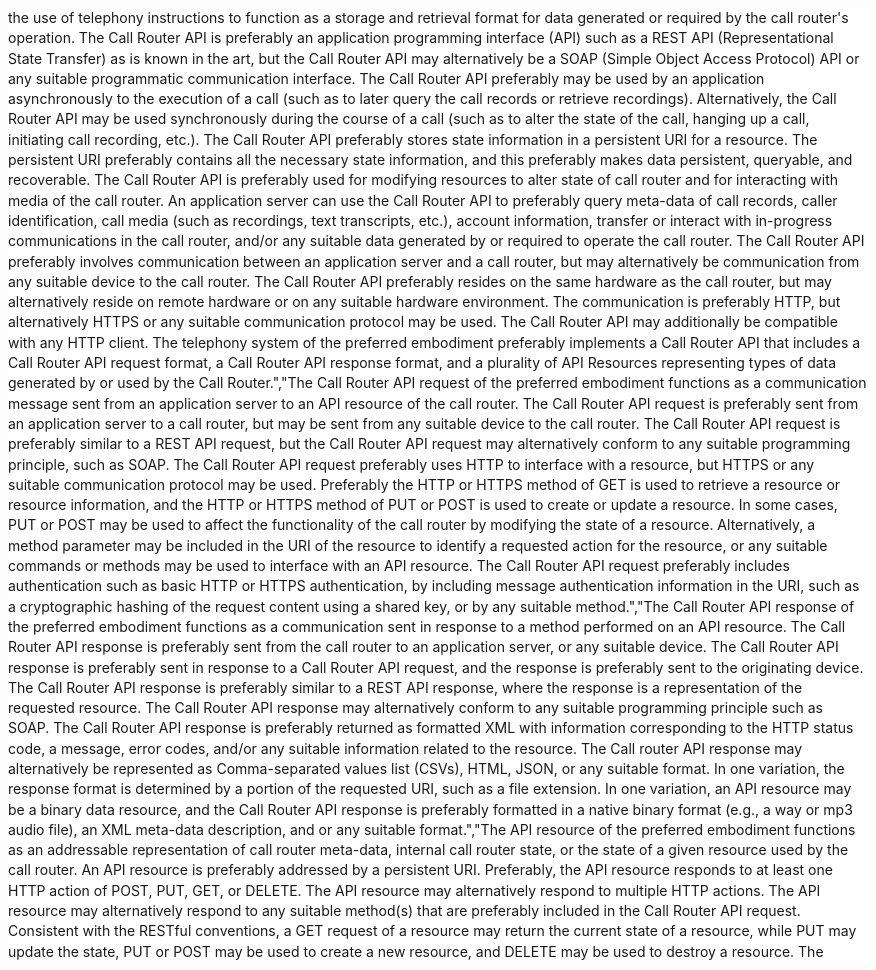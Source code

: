 the use of telephony instructions to function as a storage and retrieval format for data generated or required by the call router's operation. The Call Router API is preferably an application programming interface (API) such as a REST API (Representational State Transfer) as is known in the art, but the Call Router API may alternatively be a SOAP (Simple Object Access Protocol) API or any suitable programmatic communication interface. The Call Router API preferably may be used by an application asynchronously to the execution of a call (such as to later query the call records or retrieve recordings). Alternatively, the Call Router API may be used synchronously during the course of a call (such as to alter the state of the call, hanging up a call, initiating call recording, etc.). The Call Router API preferably stores state information in a persistent URI for a resource. The persistent URI preferably contains all the necessary state information, and this preferably makes data persistent, queryable, and recoverable. The Call Router API is preferably used for modifying resources to alter state of call router and for interacting with media of the call router. An application server can use the Call Router API to preferably query meta-data of call records, caller identification, call media (such as recordings, text transcripts, etc.), account information, transfer or interact with in-progress communications in the call router, and\/or any suitable data generated by or required to operate the call router. The Call Router API preferably involves communication between an application server and a call router, but may alternatively be communication from any suitable device to the call router. The Call Router API preferably resides on the same hardware as the call router, but may alternatively reside on remote hardware or on any suitable hardware environment. The communication is preferably HTTP, but alternatively HTTPS or any suitable communication protocol may be used. The Call Router API may additionally be compatible with any HTTP client. The telephony system of the preferred embodiment preferably implements a Call Router API that includes a Call Router API request format, a Call Router API response format, and a plurality of API Resources representing types of data generated by or used by the Call Router.","The Call Router API request of the preferred embodiment functions as a communication message sent from an application server to an API resource of the call router. The Call Router API request is preferably sent from an application server to a call router, but may be sent from any suitable device to the call router. The Call Router API request is preferably similar to a REST API request, but the Call Router API request may alternatively conform to any suitable programming principle, such as SOAP. The Call Router API request preferably uses HTTP to interface with a resource, but HTTPS or any suitable communication protocol may be used. Preferably the HTTP or HTTPS method of GET is used to retrieve a resource or resource information, and the HTTP or HTTPS method of PUT or POST is used to create or update a resource. In some cases, PUT or POST may be used to affect the functionality of the call router by modifying the state of a resource. Alternatively, a method parameter may be included in the URI of the resource to identify a requested action for the resource, or any suitable commands or methods may be used to interface with an API resource. The Call Router API request preferably includes authentication such as basic HTTP or HTTPS authentication, by including message authentication information in the URI, such as a cryptographic hashing of the request content using a shared key, or by any suitable method.","The Call Router API response of the preferred embodiment functions as a communication sent in response to a method performed on an API resource. The Call Router API response is preferably sent from the call router to an application server, or any suitable device. The Call Router API response is preferably sent in response to a Call Router API request, and the response is preferably sent to the originating device. The Call Router API response is preferably similar to a REST API response, where the response is a representation of the requested resource. The Call Router API response may alternatively conform to any suitable programming principle such as SOAP. The Call Router API response is preferably returned as formatted XML with information corresponding to the HTTP status code, a message, error codes, and\/or any suitable information related to the resource. The Call router API response may alternatively be represented as Comma-separated values list (CSVs), HTML, JSON, or any suitable format. In one variation, the response format is determined by a portion of the requested URI, such as a file extension. In one variation, an API resource may be a binary data resource, and the Call Router API response is preferably formatted in a native binary format (e.g., a way or mp3 audio file), an XML meta-data description, and or any suitable format.","The API resource of the preferred embodiment functions as an addressable representation of call router meta-data, internal call router state, or the state of a given resource used by the call router. An API resource is preferably addressed by a persistent URI. Preferably, the API resource responds to at least one HTTP action of POST, PUT, GET, or DELETE. The API resource may alternatively respond to multiple HTTP actions. The API resource may alternatively respond to any suitable method(s) that are preferably included in the Call Router API request. Consistent with the RESTful conventions, a GET request of a resource may return the current state of a resource, while PUT may update the state, PUT or POST may be used to create a new resource, and DELETE may be used to destroy a resource. The
